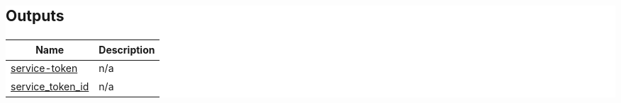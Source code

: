 ## Outputs

| Name | Description |
|------|-------------|
| <a name="output_service-token"></a> [service-token](#output\_service-token) | n/a |
| <a name="output_service_token_id"></a> [service\_token\_id](#output\_service\_token\_id) | n/a |

